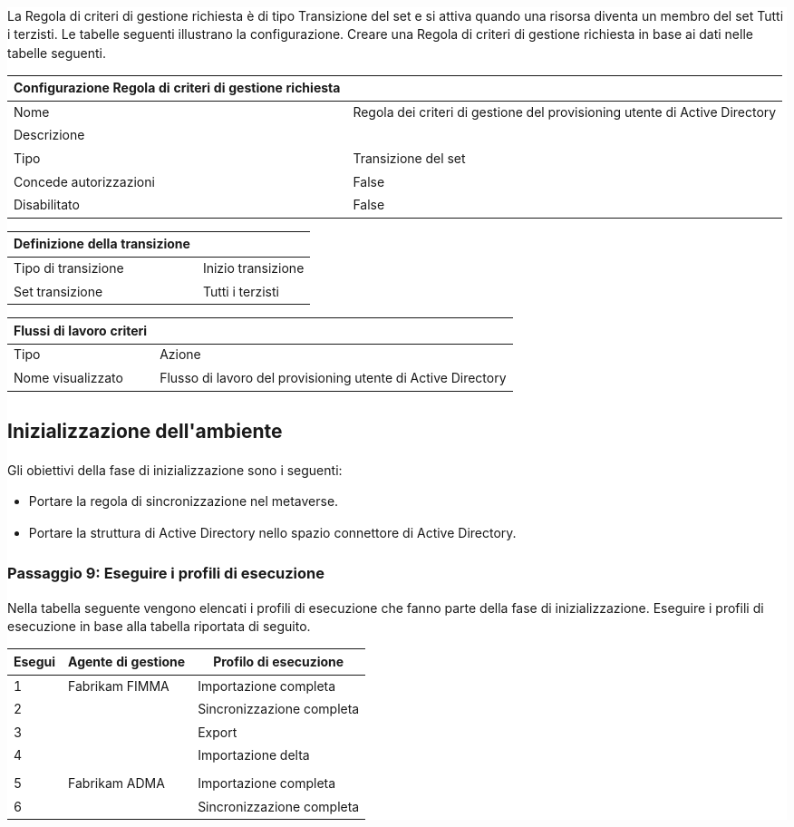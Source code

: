 La Regola di criteri di gestione richiesta è di tipo Transizione del set e si attiva quando una risorsa diventa un membro del set Tutti i terzisti. Le tabelle seguenti illustrano la configurazione.  Creare una Regola di criteri di gestione richiesta in base ai dati nelle tabelle seguenti.

| Configurazione Regola di criteri di gestione richiesta                    |                                                             |
|--------------------------------------|-------------------------------------------------------------|
| Nome                                 | Regola dei criteri di gestione del provisioning utente di Active Directory                 |
| Descrizione                          |                                                             |
| Tipo                                 | Transizione del set                                              |
| Concede autorizzazioni                   | False                                                       |
| Disabilitato                             | False                                                       |

| Definizione della transizione                |                                                             |
|--------------------------------------|-------------------------------------------------------------|
| Tipo di transizione                      | Inizio transizione                                               |
| Set transizione                       | Tutti i terzisti                                             |

| Flussi di lavoro criteri                     |                                                             |
|--------------------------------------|-------------------------------------------------------------|
| Tipo                                 | Azione                                                      |
| Nome visualizzato                         | Flusso di lavoro del provisioning utente di Active Directory                 |




<a id="initializing-your-environment" class="xliff"></a>
## Inizializzazione dell'ambiente


Gli obiettivi della fase di inizializzazione sono i seguenti:

-   Portare la regola di sincronizzazione nel metaverse.

-   Portare la struttura di Active Directory nello spazio connettore di Active Directory.

<a id="step-9-run-the-run-profiles" class="xliff"></a>
### Passaggio 9: Eseguire i profili di esecuzione

Nella tabella seguente vengono elencati i profili di esecuzione che fanno parte della fase di inizializzazione.  Eseguire i profili di esecuzione in base alla tabella riportata di seguito.

| Esegui                                                                                                           | Agente di gestione                                      | Profilo di esecuzione          |
|---------------------------------------------------------------------------------------------------------------|-------------------------------------------------------|----------------------|
| 1                                                                                                             | Fabrikam FIMMA                                        | Importazione completa          |
| 2                                                                                                             |                                                       | Sincronizzazione completa |
| 3                                                                                                             |                                                       | Export               |
| 4                                                                                                             |                                                       | Importazione delta         |
|                                                                                                               |                                                       |                      |
| 5                                                                                                             | Fabrikam ADMA                                         | Importazione completa          |
| 6                                                                                                             |                                                       | Sincronizzazione completa |
